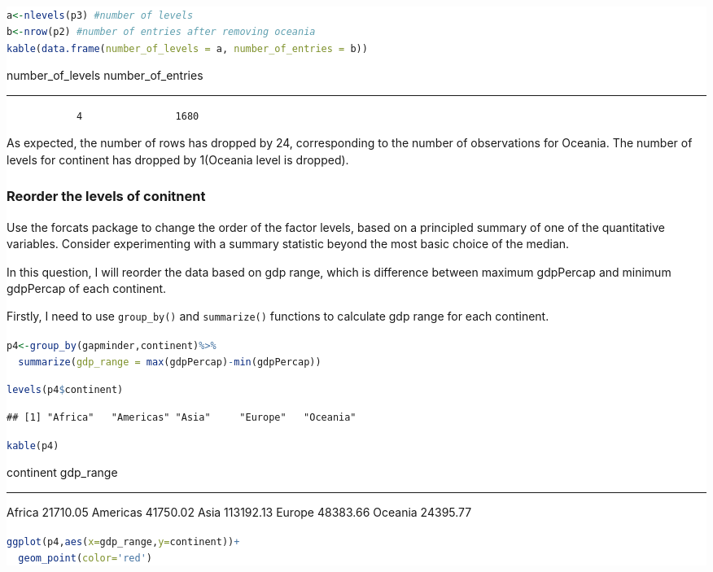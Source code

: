 ```r
a<-nlevels(p3) #number of levels
b<-nrow(p2) #number of entries after removing oceania
kable(data.frame(number_of_levels = a, number_of_entries = b))
```



 number_of_levels   number_of_entries
-----------------  ------------------
                4                1680

As expected, the number of rows has dropped by 24, corresponding to the number of observations for Oceania. The number of levels for continent has dropped by 1(Oceania level is dropped).

### Reorder the levels of conitnent

Use the forcats package to change the order of the factor levels, based on a principled summary of one of the quantitative variables. Consider experimenting with a summary statistic beyond the most basic choice of the median.

In this question, I will reorder the data based on gdp range, which is difference between maximum gdpPercap and minimum gdpPercap of each continent.

Firstly, I need to use `group_by()` and `summarize()` functions to calculate gdp range for each continent. 


```r
p4<-group_by(gapminder,continent)%>%
  summarize(gdp_range = max(gdpPercap)-min(gdpPercap))
```


```r
levels(p4$continent)
```

```
## [1] "Africa"   "Americas" "Asia"     "Europe"   "Oceania"
```

```r
kable(p4)
```



continent    gdp_range
----------  ----------
Africa        21710.05
Americas      41750.02
Asia         113192.13
Europe        48383.66
Oceania       24395.77

```r
ggplot(p4,aes(x=gdp_range,y=continent))+
  geom_point(color='red')
```

